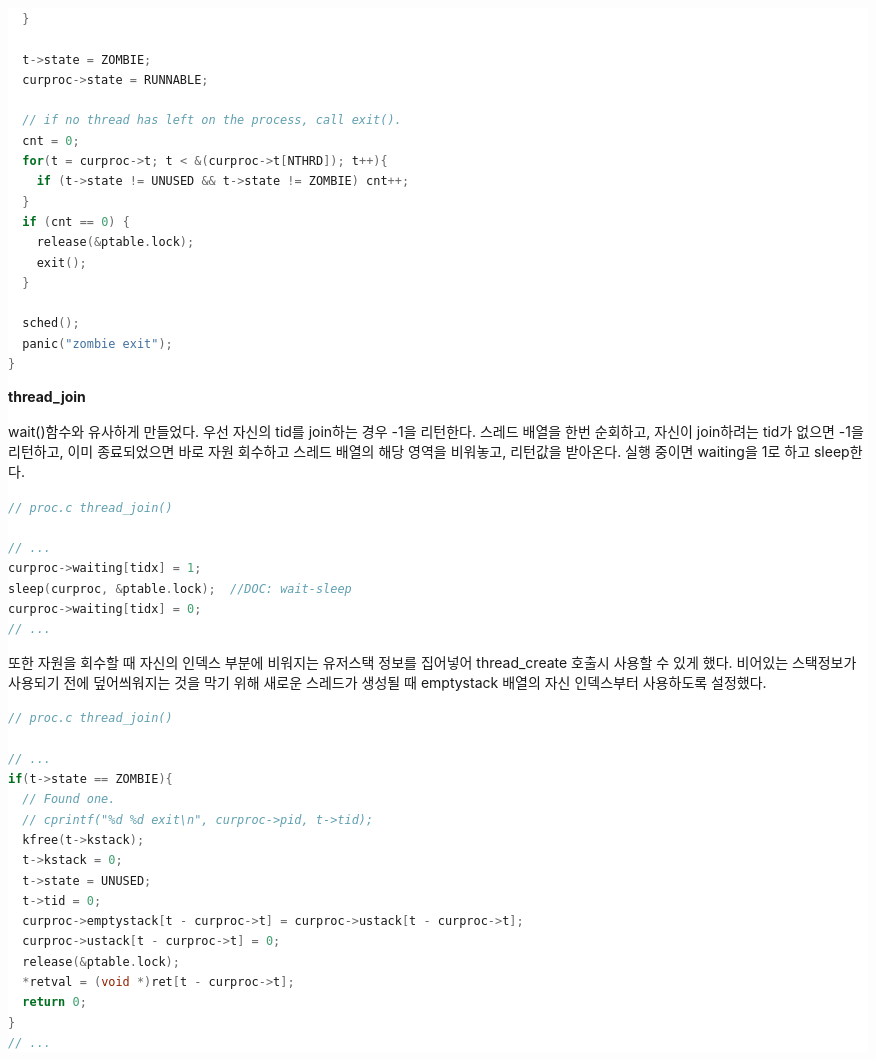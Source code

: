```c
  }

  t->state = ZOMBIE;
  curproc->state = RUNNABLE;

  // if no thread has left on the process, call exit().
  cnt = 0;
  for(t = curproc->t; t < &(curproc->t[NTHRD]); t++){
    if (t->state != UNUSED && t->state != ZOMBIE) cnt++;
  }
  if (cnt == 0) {
    release(&ptable.lock);
    exit();
  }

  sched();
  panic("zombie exit");
}
```

**thread_join**

wait()함수와 유사하게 만들었다. 우선 자신의 tid를 join하는 경우 -1을 리턴한다. 스레드 배열을 한번 순회하고, 자신이 join하려는 tid가 없으면 -1을 리턴하고, 이미 종료되었으면 바로 자원 회수하고 스레드 배열의 해당 영역을 비워놓고, 리턴값을 받아온다. 실행 중이면 waiting을 1로 하고 sleep한다.

```c
// proc.c thread_join()

// ...
curproc->waiting[tidx] = 1;
sleep(curproc, &ptable.lock);  //DOC: wait-sleep
curproc->waiting[tidx] = 0;
// ...
```

또한 자원을 회수할 때 자신의 인덱스 부분에 비워지는 유저스택 정보를 집어넣어 thread_create 호출시 사용할 수 있게 했다. 비어있는 스택정보가 사용되기 전에 덮어씌워지는 것을 막기 위해 새로운 스레드가 생성될 때 emptystack 배열의 자신 인덱스부터 사용하도록 설정했다.

```c
// proc.c thread_join()

// ...
if(t->state == ZOMBIE){
  // Found one.
  // cprintf("%d %d exit\n", curproc->pid, t->tid);
  kfree(t->kstack);
  t->kstack = 0;
  t->state = UNUSED;
  t->tid = 0;
  curproc->emptystack[t - curproc->t] = curproc->ustack[t - curproc->t];
  curproc->ustack[t - curproc->t] = 0;
  release(&ptable.lock);
  *retval = (void *)ret[t - curproc->t];
  return 0;
}
// ...
```
